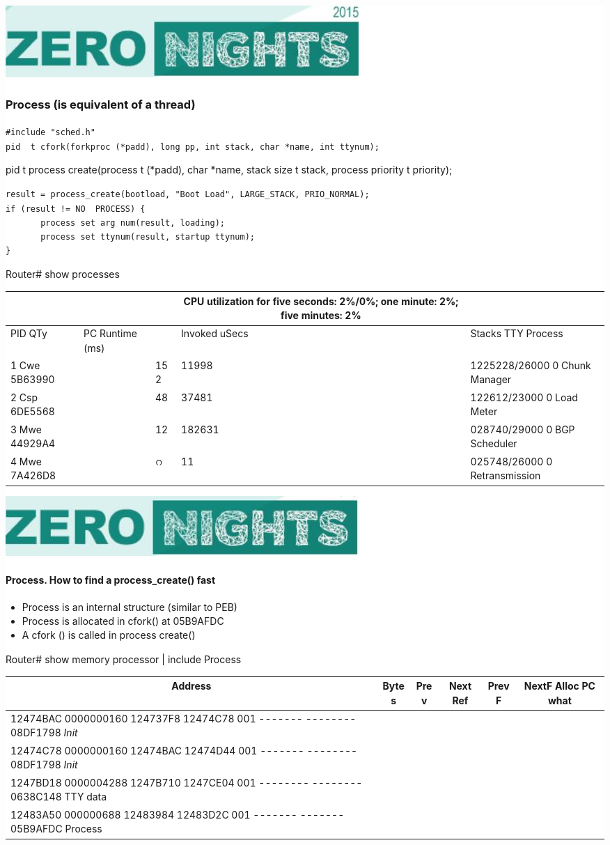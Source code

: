 ![](_page_15_Picture_0.jpeg)

### Process (is equivalent of a thread)

```
#include "sched.h"
pid  t cfork(forkproc (*padd), long pp, int stack, char *name, int ttynum);
```
pid t process create(process t (*padd), char *name, stack size t stack, process priority t priority);

```
result = process_create(bootload, "Boot Load", LARGE_STACK, PRIO_NORMAL);
if (result != NO  PROCESS) {
       process set arg num(result, loading);
       process set ttynum(result, startup ttynum);
}
```
Router# show processes

|  |  |  | CPU utilization for five seconds: 2%/0%; one minute: 2%; five minutes: 2% |  |
| --- | --- | --- | --- | --- |
| PID QTy | PC Runtime (ms) |  | Invoked uSecs | Stacks TTY Process |
| 1 Cwe 5B63990 |  | 152 | 11998 | 1225228/26000 0 Chunk Manager |
| 2 Csp 6DE5568 |  | 48 | 37481 | 122612/23000 0 Load Meter |
| 3 Mwe 44929A4 |  | 12 | 182631 | 028740/29000 0 BGP Scheduler |
| 4 Mwe 7A426D8 |  | റ | 11 | 025748/26000 0 Retransmission |

![](_page_16_Picture_0.jpeg)

#### Process. How to find a process_create() fast

- Process is an internal structure (similar to PEB)
- Process is allocated in cfork() at 05B9AFDC
- A cfork () is called in process create()

Router# show memory processor | include Process

| Address | Bytes | Prev | Next Ref | PrevF | NextF Alloc PC what |
| --- | --- | --- | --- | --- | --- |
| 12474BAC 0000000160 124737F8 12474C78 001 ------- -------- 08DF1798 *Init* |  |  |  |  |  |
| 12474C78 0000000160 12474BAC 12474D44 001 ------- -------- 08DF1798 *Init* |  |  |  |  |  |
| 1247BD18 0000004288 1247B710 1247CE04 001 -------- -------- 0638C148 TTY data |  |  |  |  |  |
| 12483A50 000000688 12483984 12483D2C 001 ------- ------- 05B9AFDC Process |  |  |  |  |  |
